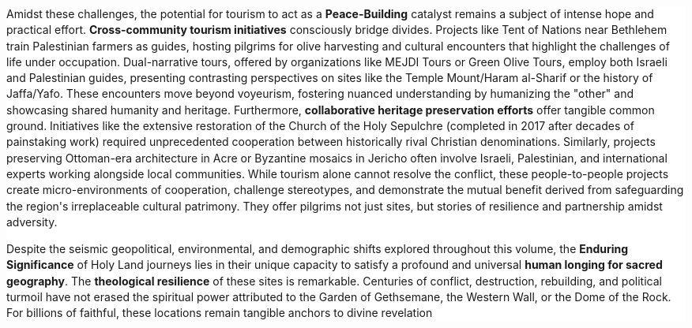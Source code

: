 Amidst these challenges, the potential for tourism to act as a **Peace-Building** catalyst remains a subject of intense hope and practical effort. **Cross-community tourism initiatives** consciously bridge divides. Projects like Tent of Nations near Bethlehem train Palestinian farmers as guides, hosting pilgrims for olive harvesting and cultural encounters that highlight the challenges of life under occupation. Dual-narrative tours, offered by organizations like MEJDI Tours or Green Olive Tours, employ both Israeli and Palestinian guides, presenting contrasting perspectives on sites like the Temple Mount/Haram al-Sharif or the history of Jaffa/Yafo. These encounters move beyond voyeurism, fostering nuanced understanding by humanizing the "other" and showcasing shared humanity and heritage. Furthermore, **collaborative heritage preservation efforts** offer tangible common ground. Initiatives like the extensive restoration of the Church of the Holy Sepulchre (completed in 2017 after decades of painstaking work) required unprecedented cooperation between historically rival Christian denominations. Similarly, projects preserving Ottoman-era architecture in Acre or Byzantine mosaics in Jericho often involve Israeli, Palestinian, and international experts working alongside local communities. While tourism alone cannot resolve the conflict, these people-to-people projects create micro-environments of cooperation, challenge stereotypes, and demonstrate the mutual benefit derived from safeguarding the region's irreplaceable cultural patrimony. They offer pilgrims not just sites, but stories of resilience and partnership amidst adversity.

Despite the seismic geopolitical, environmental, and demographic shifts explored throughout this volume, the **Enduring Significance** of Holy Land journeys lies in their unique capacity to satisfy a profound and universal **human longing for sacred geography**. The **theological resilience** of these sites is remarkable. Centuries of conflict, destruction, rebuilding, and political turmoil have not erased the spiritual power attributed to the Garden of Gethsemane, the Western Wall, or the Dome of the Rock. For billions of faithful, these locations remain tangible anchors to divine revelation